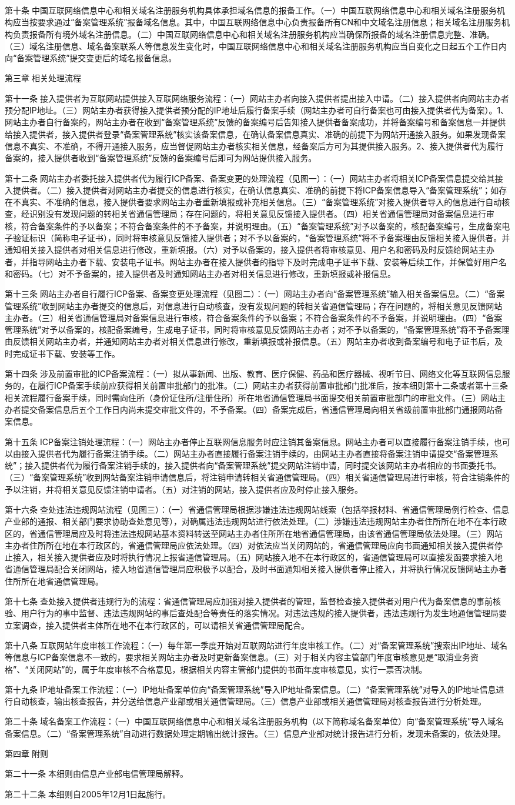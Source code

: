 第十条 中国互联网络信息中心和相关域名注册服务机构具体承担域名信息的报备工作。（一）中国互联网络信息中心和相关域名注册服务机构应当按要求通过“备案管理系统”报备域名信息。其中，中国互联网络信息中心负责报备所有CN和中文域名注册信息；相关域名注册服务机构负责报备所有境外域名注册信息。（二）中国互联网络信息中心和相关域名注册服务机构应当确保所报备的域名注册信息完整、准确。（三）域名注册信息、域名备案联系人等信息发生变化时，中国互联网络信息中心和相关域名注册服务机构应当自变化之日起五个工作日内向“备案管理系统”提交变更后的域名报备信息。

第三章 相关处理流程

第十一条 接入提供者为互联网站提供接入互联网络服务流程：（一）网站主办者向接入提供者提出接入申请。（二）接入提供者向网站主办者预分配IP地址。（三）网站主办者获得接入提供者预分配的IP地址后履行备案手续（网站主办者可自行备案也可由接入提供者代为备案）。1、网站主办者自行备案的，网站主办者在收到“备案管理系统”反馈的备案编号后告知接入提供者备案成功，并将备案编号和备案信息一并提供给接入提供者，接入提供者登录“备案管理系统”核实该备案信息，在确认备案信息真实、准确的前提下为网站开通接入服务。如果发现备案信息不真实、不准确，不得开通接入服务，应当督促网站主办者核实相关信息，经备案后方可为其提供接入服务。2、接入提供者代为履行备案的，接入提供者收到“备案管理系统”反馈的备案编号后即可为网站提供接入服务。

第十二条 网站主办者委托接入提供者代为履行ICP备案、备案变更的处理流程（见图一）：（一）网站主办者将相关ICP备案信息提交给其接入提供者。（二）接入提供者对网站主办者提交的信息进行核实，在确认信息真实、准确的前提下将ICP备案信息导入“备案管理系统”；如存在不真实、不准确的信息，接入提供者要求网站主办者重新填报或补充相关信息。（三）“备案管理系统”对接入提供者导入的信息进行自动核查，经识别没有发现问题的转相关省通信管理局；存在问题的，将相关意见反馈接入提供者。（四）相关省通信管理局对备案信息进行审核，符合备案条件的予以备案；不符合备案条件的不予备案，并说明理由。（五）“备案管理系统”对予以备案的，核配备案编号，生成备案电子验证标识（简称电子证书），同时将审核意见反馈接入提供者；对不予以备案的，“备案管理系统”将不予备案理由反馈相关接入提供者。并通知相关接入提供者对相关信息进行修改，重新填报。（六）对予以备案的，接入提供者将审核意见、用户名和密码及时反馈给网站主办者，并指导网站主办者下载、安装电子证书。网站主办者在接入提供者的指导下及时完成电子证书下载、安装等后续工作，并保管好用户名和密码。（七）对不予备案的，接入提供者及时通知网站主办者对相关信息进行修改，重新填报或补报信息。

第十三条 网站主办者自行履行ICP备案、备案变更处理流程（见图二）：（一）网站主办者向“备案管理系统”输入相关备案信息。（二）“备案管理系统”收到网站主办者提交的信息后，对信息进行自动核查，没有发现问题的转相关省通信管理局；存在问题的，将相关意见反馈网站主办者。（三）相关省通信管理局对备案信息进行审核，符合备案条件的予以备案；不符合备案条件的不予备案，并说明理由。（四）“备案管理系统”对予以备案的，核配备案编号，生成电子证书，同时将审核意见反馈网站主办者；对不予以备案的，“备案管理系统”将不予备案理由反馈相关网站主办者，并通知网站主办者对相关信息进行修改，重新填报或补报信息。（五）网站主办者收到备案编号和电子证书后，及时完成证书下载、安装等工作。

第十四条 涉及前置审批的ICP备案流程：（一）拟从事新闻、出版、教育、医疗保健、药品和医疗器械、视听节目、网络文化等互联网信息服务的，在履行ICP备案手续前应获得相关前置审批部门的批准。（二）网站主办者获得前置审批部门批准后，按本细则第十二条或者第十三条相关流程履行备案手续，同时需向住所（身份证住所/注册住所）所在地省通信管理局书面提交相关前置审批部门的审批文件。（三）网站主办者提交备案信息后五个工作日内尚未提交审批文件的，不予备案。（四）备案完成后，省通信管理局向相关省级前置审批部门通报网站备案信息。

第十五条 ICP备案注销处理流程：（一）网站主办者停止互联网信息服务时应注销其备案信息。网站主办者可以直接履行备案注销手续，也可以由接入提供者代为履行备案注销手续。（二）网站主办者直接履行备案注销手续的，由网站主办者直接将备案注销申请提交“备案管理系统”；接入提供者代为履行备案注销手续的，接入提供者向“备案管理系统”提交网站注销申请，同时提交该网站主办者相应的书面委托书。（三）“备案管理系统”收到网站备案注销申请信息后，将注销申请转相关省通信管理局。（四）相关省通信管理局进行审核，符合注销条件的予以注销，并将相关意见反馈注销申请者。（五）对注销的网站，接入提供者应及时停止接入服务。

第十六条 查处违法违规网站流程（见图三）：（一）省通信管理局根据涉嫌违法违规网站线索（包括举报材料、省通信管理局例行检查、信息产业部的通报、相关部门要求协助查处意见等），对确属违法违规网站进行依法处理。（二）涉嫌违法违规网站主办者住所所在地不在本行政区的，省通信管理局应及时将违法违规网站基本资料转送至网站主办者住所所在地省通信管理局，由该省通信管理局依法处理。（三）网站主办者住所所在地在本行政区的，省通信管理局应依法处理。（四）对依法应当关闭网站的，省通信管理局应向书面通知相关接入提供者停止接入，相关接入提供者应及时将执行情况上报省通信管理局。（五）网站接入地不在本行政区的，省通信管理局可以直接发函要求接入地省通信管理局配合关闭网站，接入地省通信管理局应积极予以配合，及时书面通知相关接入提供者停止接入，并将执行情况反馈网站主办者住所所在地省通信管理局。

第十七条 查处接入提供者违规行为的流程：省通信管理局应加强对接入提供者的管理，监督检查接入提供者对用户代为备案信息的事前核验、用户行为的事中监督、违法违规网站的事后查处配合等责任的落实情况。对违法违规的接入提供者，违法违规行为发生地通信管理局要立案调查，接入提供者主体所在地不在本行政区的，可以请相关省通信管理局配合。

第十八条 互联网站年度审核工作流程：（一）每年第一季度开始对互联网站进行年度审核工作。（二）对“备案管理系统”搜索出IP地址、域名等信息与ICP备案信息不一致的，要求相关网站主办者及时更新备案信息。（三）对于相关内容主管部门年度审核意见是“取消业务资格”、“关闭网站”的，属于年度审核不合格意见，根据相关内容主管部门提供的书面年度审核意见，实行一票否决制。

第十九条 IP地址备案工作流程：（一）IP地址备案单位向“备案管理系统”导入IP地址备案信息。（二）“备案管理系统”对导入的IP地址信息进行自动核查，输出核查报告，并分送给信息产业部或相关通信管理局。（三）信息产业部或相关通信管理局对核查报告进行分析处理。

第二十条 域名备案工作流程：（一）中国互联网络信息中心和相关域名注册服务机构（以下简称域名备案单位）向“备案管理系统”导入域名备案信息。（二）“备案管理系统”自动进行数据处理定期输出统计报告。（三）信息产业部对统计报告进行分析，发现未备案的，依法处理。

第四章 附则

第二十一条 本细则由信息产业部电信管理局解释。

第二十二条 本细则自2005年12月1日起施行。